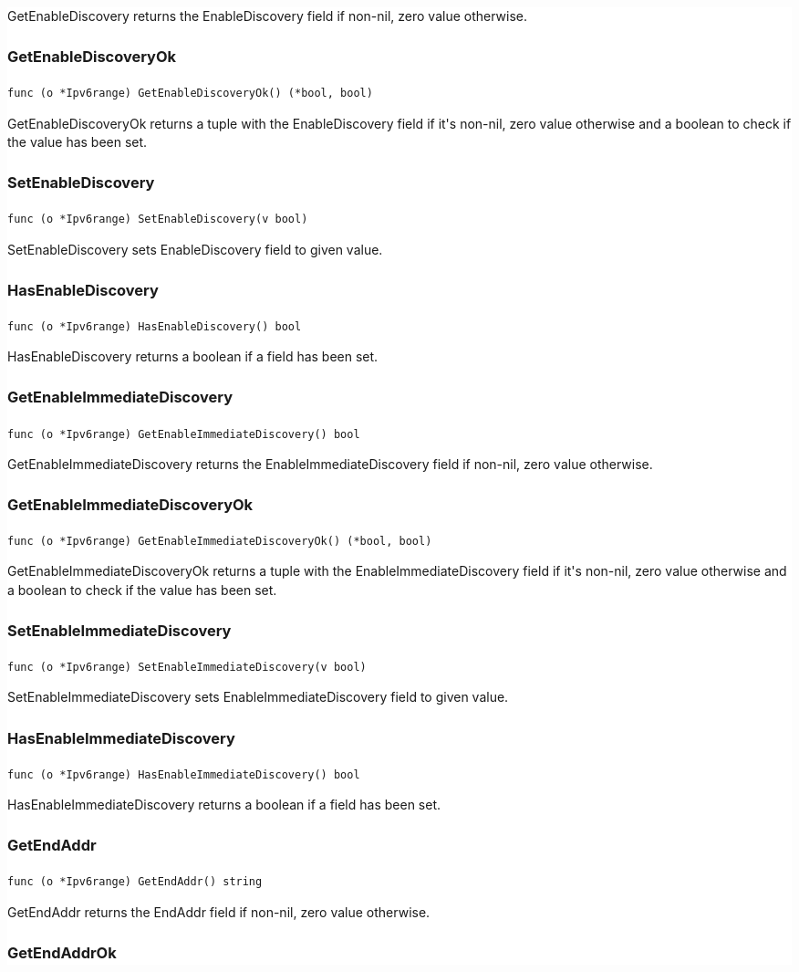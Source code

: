 GetEnableDiscovery returns the EnableDiscovery field if non-nil, zero value otherwise.

### GetEnableDiscoveryOk

`func (o *Ipv6range) GetEnableDiscoveryOk() (*bool, bool)`

GetEnableDiscoveryOk returns a tuple with the EnableDiscovery field if it's non-nil, zero value otherwise
and a boolean to check if the value has been set.

### SetEnableDiscovery

`func (o *Ipv6range) SetEnableDiscovery(v bool)`

SetEnableDiscovery sets EnableDiscovery field to given value.

### HasEnableDiscovery

`func (o *Ipv6range) HasEnableDiscovery() bool`

HasEnableDiscovery returns a boolean if a field has been set.

### GetEnableImmediateDiscovery

`func (o *Ipv6range) GetEnableImmediateDiscovery() bool`

GetEnableImmediateDiscovery returns the EnableImmediateDiscovery field if non-nil, zero value otherwise.

### GetEnableImmediateDiscoveryOk

`func (o *Ipv6range) GetEnableImmediateDiscoveryOk() (*bool, bool)`

GetEnableImmediateDiscoveryOk returns a tuple with the EnableImmediateDiscovery field if it's non-nil, zero value otherwise
and a boolean to check if the value has been set.

### SetEnableImmediateDiscovery

`func (o *Ipv6range) SetEnableImmediateDiscovery(v bool)`

SetEnableImmediateDiscovery sets EnableImmediateDiscovery field to given value.

### HasEnableImmediateDiscovery

`func (o *Ipv6range) HasEnableImmediateDiscovery() bool`

HasEnableImmediateDiscovery returns a boolean if a field has been set.

### GetEndAddr

`func (o *Ipv6range) GetEndAddr() string`

GetEndAddr returns the EndAddr field if non-nil, zero value otherwise.

### GetEndAddrOk
